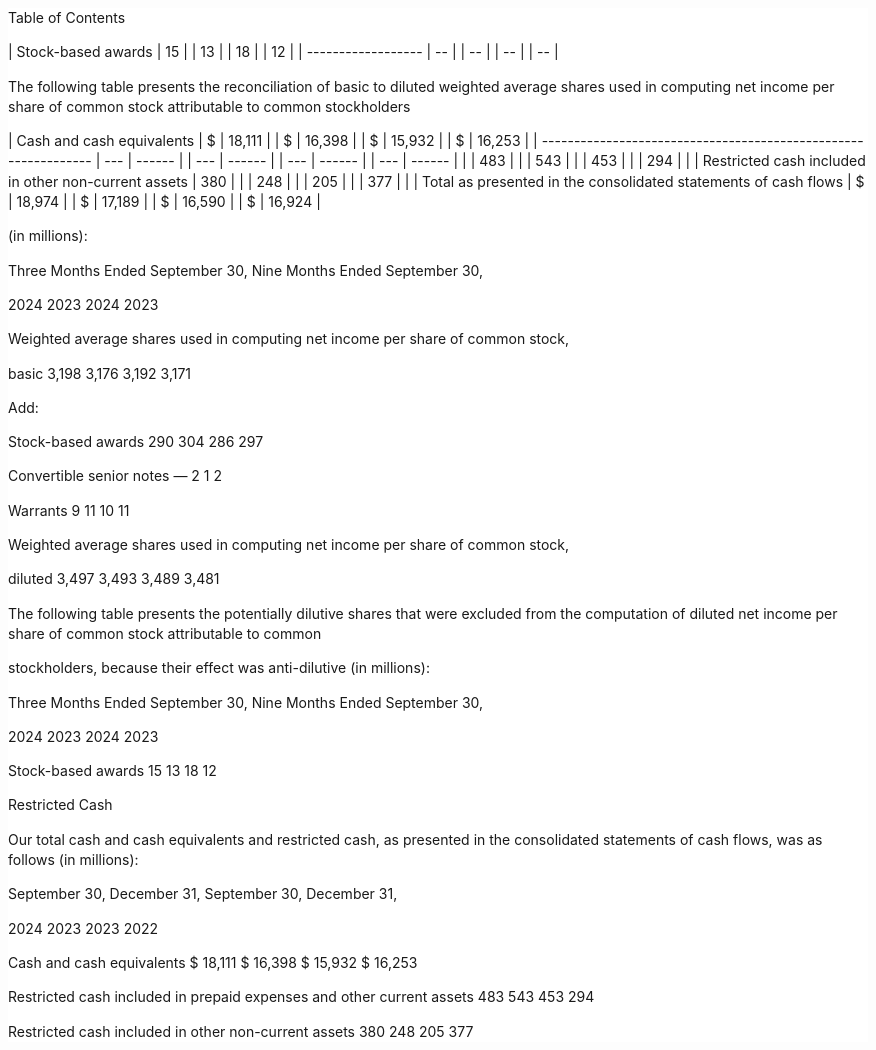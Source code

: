 Table of Contents

| Stock-based awards | 15 |  | 13 |  | 18 |  | 12 |
| ------------------ | -- |  | -- |  | -- |  | -- |

The following table presents the reconciliation of basic to diluted weighted average shares used in computing net income per share of common stock attributable to common stockholders

| Cash and cash equivalents                                       | $   | 18,111 |  | $   | 16,398 |  | $   | 15,932 |  | $   | 16,253 |
| --------------------------------------------------------------- | --- | ------ |  | --- | ------ |  | --- | ------ |  | --- | ------ |
|                                                                 | 483 |        |  | 543 |        |  | 453 |        |  | 294 |        |
| Restricted cash included in other non-current assets            | 380 |        |  | 248 |        |  | 205 |        |  | 377 |        |
| Total as presented in the consolidated statements of cash flows | $   | 18,974 |  | $   | 17,189 |  | $   | 16,590 |  | $   | 16,924 |

(in millions):

Three Months Ended September 30, Nine Months Ended September 30,

2024 2023 2024 2023

Weighted average shares used in computing net income per share of common stock,

basic 3,198 3,176 3,192 3,171

Add:

Stock-based awards 290 304 286 297

Convertible senior notes — 2 1 2

Warrants 9 11 10 11

Weighted average shares used in computing net income per share of common stock,

diluted 3,497 3,493 3,489 3,481

The following table presents the potentially dilutive shares that were excluded from the computation of diluted net income per share of common stock attributable to common

stockholders, because their effect was anti-dilutive (in millions):

Three Months Ended September 30, Nine Months Ended September 30,

2024 2023 2024 2023

Stock-based awards 15 13 18 12

Restricted Cash

Our total cash and cash equivalents and restricted cash, as presented in the consolidated statements of cash flows, was as follows (in millions):

September 30, December 31, September 30, December 31,

2024 2023 2023 2022

Cash and cash equivalents $ 18,111 $ 16,398 $ 15,932 $ 16,253

Restricted cash included in prepaid expenses and other current assets 483 543 453 294

Restricted cash included in other non-current assets 380 248 205 377
